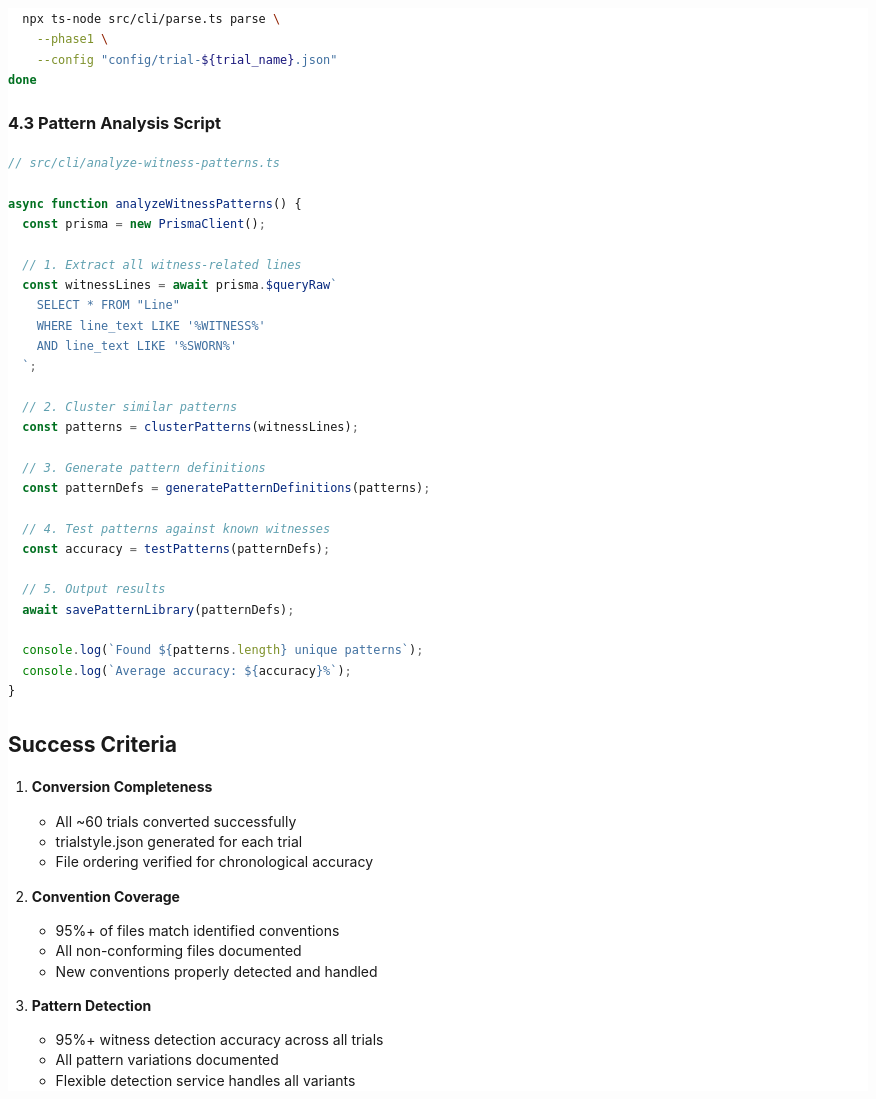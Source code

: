 ```bash
  npx ts-node src/cli/parse.ts parse \
    --phase1 \
    --config "config/trial-${trial_name}.json"
done
```

### 4.3 Pattern Analysis Script

```typescript
// src/cli/analyze-witness-patterns.ts

async function analyzeWitnessPatterns() {
  const prisma = new PrismaClient();
  
  // 1. Extract all witness-related lines
  const witnessLines = await prisma.$queryRaw`
    SELECT * FROM "Line" 
    WHERE line_text LIKE '%WITNESS%' 
    AND line_text LIKE '%SWORN%'
  `;
  
  // 2. Cluster similar patterns
  const patterns = clusterPatterns(witnessLines);
  
  // 3. Generate pattern definitions
  const patternDefs = generatePatternDefinitions(patterns);
  
  // 4. Test patterns against known witnesses
  const accuracy = testPatterns(patternDefs);
  
  // 5. Output results
  await savePatternLibrary(patternDefs);
  
  console.log(`Found ${patterns.length} unique patterns`);
  console.log(`Average accuracy: ${accuracy}%`);
}
```

## Success Criteria

1. **Conversion Completeness**
   - All ~60 trials converted successfully
   - trialstyle.json generated for each trial
   - File ordering verified for chronological accuracy

2. **Convention Coverage**
   - 95%+ of files match identified conventions
   - All non-conforming files documented
   - New conventions properly detected and handled

3. **Pattern Detection**
   - 95%+ witness detection accuracy across all trials
   - All pattern variations documented
   - Flexible detection service handles all variants
